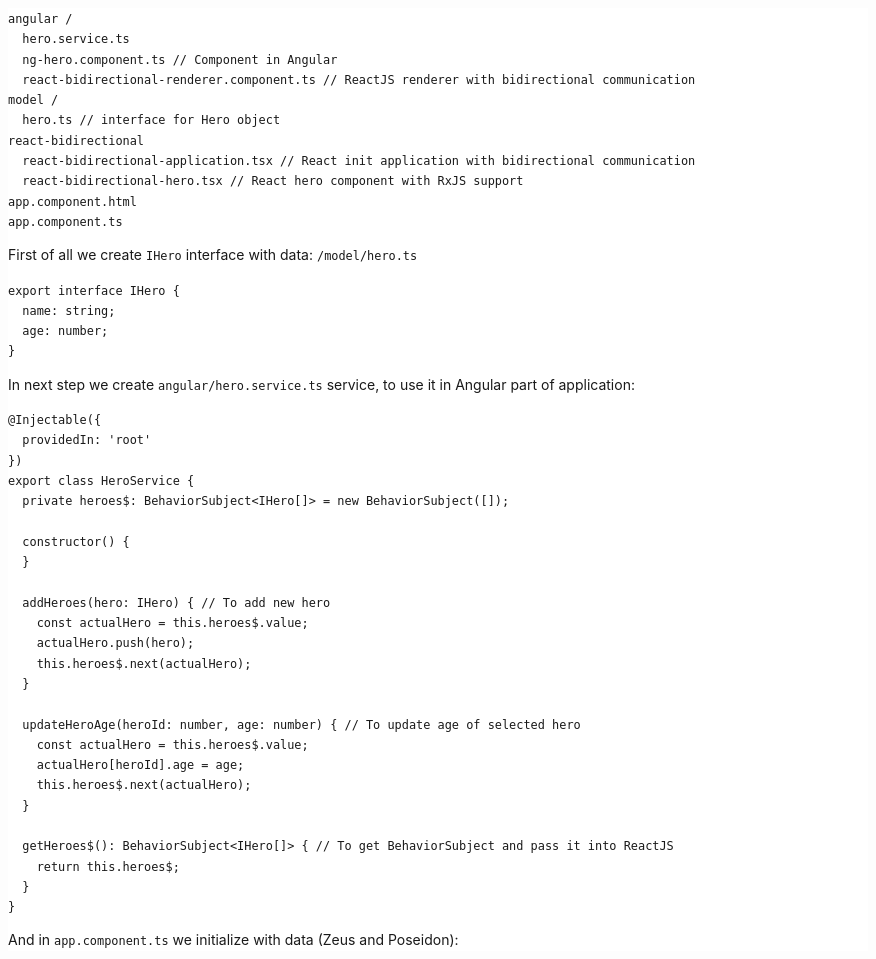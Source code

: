```
angular /
  hero.service.ts
  ng-hero.component.ts // Component in Angular
  react-bidirectional-renderer.component.ts // ReactJS renderer with bidirectional communication
model /
  hero.ts // interface for Hero object
react-bidirectional
  react-bidirectional-application.tsx // React init application with bidirectional communication
  react-bidirectional-hero.tsx // React hero component with RxJS support
app.component.html
app.component.ts
```


First of all we create `IHero` interface with data: `/model/hero.ts`

```
export interface IHero {
  name: string;
  age: number;
}
```

In next step we create `angular/hero.service.ts` service, to use it in Angular part of application:

```
@Injectable({
  providedIn: 'root'
})
export class HeroService {
  private heroes$: BehaviorSubject<IHero[]> = new BehaviorSubject([]);

  constructor() {
  }

  addHeroes(hero: IHero) { // To add new hero
    const actualHero = this.heroes$.value;
    actualHero.push(hero);
    this.heroes$.next(actualHero);
  }

  updateHeroAge(heroId: number, age: number) { // To update age of selected hero
    const actualHero = this.heroes$.value;
    actualHero[heroId].age = age;
    this.heroes$.next(actualHero);
  }

  getHeroes$(): BehaviorSubject<IHero[]> { // To get BehaviorSubject and pass it into ReactJS
    return this.heroes$;
  }
}
```

And in `app.component.ts` we initialize  with data (Zeus and Poseidon):
